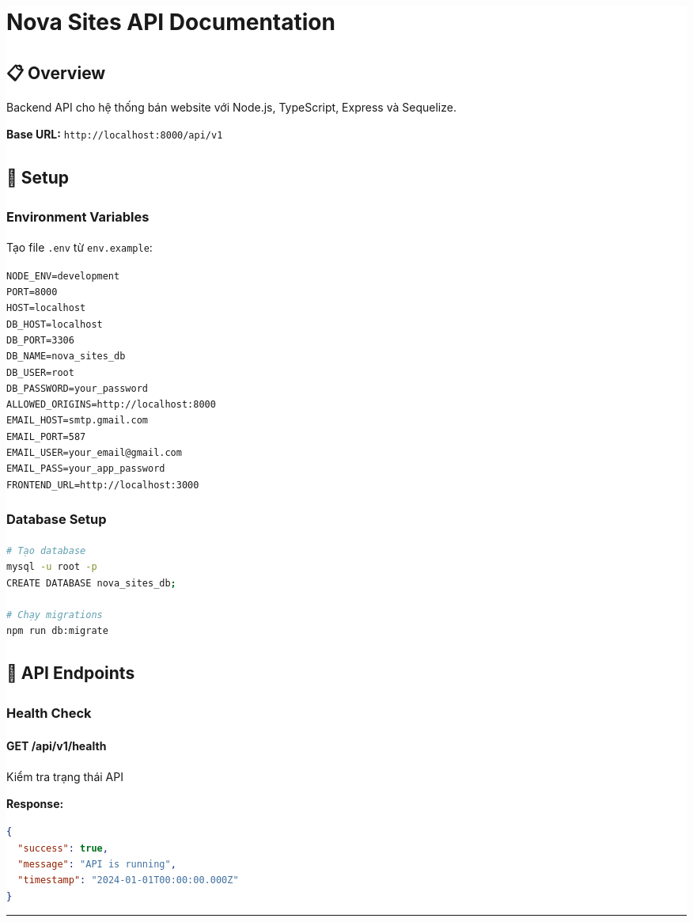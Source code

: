 # Nova Sites API Documentation

## 📋 Overview

Backend API cho hệ thống bán website với Node.js, TypeScript, Express và Sequelize.

**Base URL:** `http://localhost:8000/api/v1`

## 🔧 Setup

### Environment Variables
Tạo file `.env` từ `env.example`:
```env
NODE_ENV=development
PORT=8000
HOST=localhost
DB_HOST=localhost
DB_PORT=3306
DB_NAME=nova_sites_db
DB_USER=root
DB_PASSWORD=your_password
ALLOWED_ORIGINS=http://localhost:8000
EMAIL_HOST=smtp.gmail.com
EMAIL_PORT=587
EMAIL_USER=your_email@gmail.com
EMAIL_PASS=your_app_password
FRONTEND_URL=http://localhost:3000
```

### Database Setup
```bash
# Tạo database
mysql -u root -p
CREATE DATABASE nova_sites_db;

# Chạy migrations
npm run db:migrate
```

## 🚀 API Endpoints

### Health Check

#### GET /api/v1/health
Kiểm tra trạng thái API

**Response:**
```json
{
  "success": true,
  "message": "API is running",
  "timestamp": "2024-01-01T00:00:00.000Z"
}
```

---